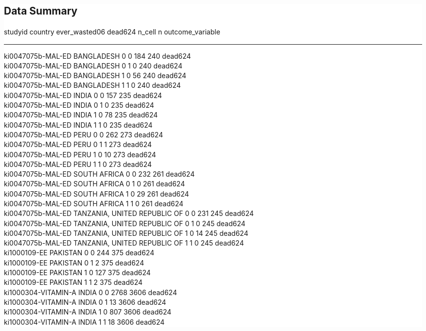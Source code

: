 ## Data Summary

studyid                     country                        ever_wasted06    dead624   n_cell       n  outcome_variable 
--------------------------  -----------------------------  --------------  --------  -------  ------  -----------------
ki0047075b-MAL-ED           BANGLADESH                     0                      0      184     240  dead624          
ki0047075b-MAL-ED           BANGLADESH                     0                      1        0     240  dead624          
ki0047075b-MAL-ED           BANGLADESH                     1                      0       56     240  dead624          
ki0047075b-MAL-ED           BANGLADESH                     1                      1        0     240  dead624          
ki0047075b-MAL-ED           INDIA                          0                      0      157     235  dead624          
ki0047075b-MAL-ED           INDIA                          0                      1        0     235  dead624          
ki0047075b-MAL-ED           INDIA                          1                      0       78     235  dead624          
ki0047075b-MAL-ED           INDIA                          1                      1        0     235  dead624          
ki0047075b-MAL-ED           PERU                           0                      0      262     273  dead624          
ki0047075b-MAL-ED           PERU                           0                      1        1     273  dead624          
ki0047075b-MAL-ED           PERU                           1                      0       10     273  dead624          
ki0047075b-MAL-ED           PERU                           1                      1        0     273  dead624          
ki0047075b-MAL-ED           SOUTH AFRICA                   0                      0      232     261  dead624          
ki0047075b-MAL-ED           SOUTH AFRICA                   0                      1        0     261  dead624          
ki0047075b-MAL-ED           SOUTH AFRICA                   1                      0       29     261  dead624          
ki0047075b-MAL-ED           SOUTH AFRICA                   1                      1        0     261  dead624          
ki0047075b-MAL-ED           TANZANIA, UNITED REPUBLIC OF   0                      0      231     245  dead624          
ki0047075b-MAL-ED           TANZANIA, UNITED REPUBLIC OF   0                      1        0     245  dead624          
ki0047075b-MAL-ED           TANZANIA, UNITED REPUBLIC OF   1                      0       14     245  dead624          
ki0047075b-MAL-ED           TANZANIA, UNITED REPUBLIC OF   1                      1        0     245  dead624          
ki1000109-EE                PAKISTAN                       0                      0      244     375  dead624          
ki1000109-EE                PAKISTAN                       0                      1        2     375  dead624          
ki1000109-EE                PAKISTAN                       1                      0      127     375  dead624          
ki1000109-EE                PAKISTAN                       1                      1        2     375  dead624          
ki1000304-VITAMIN-A         INDIA                          0                      0     2768    3606  dead624          
ki1000304-VITAMIN-A         INDIA                          0                      1       13    3606  dead624          
ki1000304-VITAMIN-A         INDIA                          1                      0      807    3606  dead624          
ki1000304-VITAMIN-A         INDIA                          1                      1       18    3606  dead624          